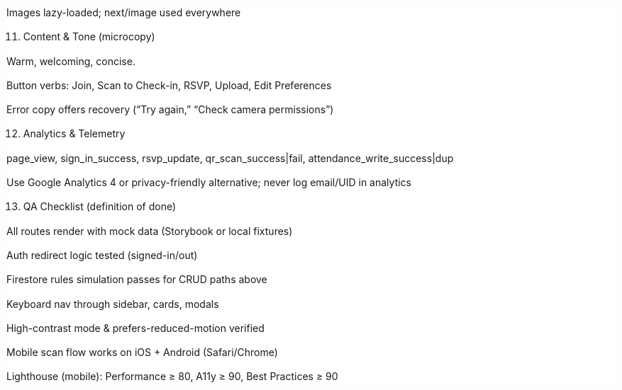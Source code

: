 Images lazy-loaded; next/image used everywhere

11) Content & Tone (microcopy)

Warm, welcoming, concise.

Button verbs: Join, Scan to Check-in, RSVP, Upload, Edit Preferences

Error copy offers recovery (“Try again,” “Check camera permissions”)

12) Analytics & Telemetry

page_view, sign_in_success, rsvp_update, qr_scan_success|fail, attendance_write_success|dup

Use Google Analytics 4 or privacy-friendly alternative; never log email/UID in analytics

13) QA Checklist (definition of done)

 All routes render with mock data (Storybook or local fixtures)

 Auth redirect logic tested (signed-in/out)

 Firestore rules simulation passes for CRUD paths above

 Keyboard nav through sidebar, cards, modals

 High-contrast mode & prefers-reduced-motion verified

 Mobile scan flow works on iOS + Android (Safari/Chrome)

 Lighthouse (mobile): Performance ≥ 80, A11y ≥ 90, Best Practices ≥ 90